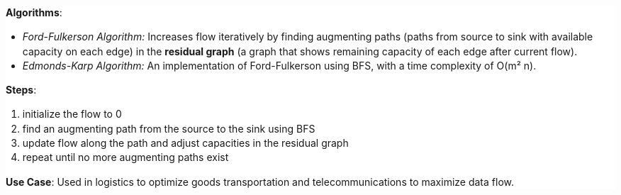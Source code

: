 **Algorithms**:
- *Ford-Fulkerson Algorithm:* Increases flow iteratively by finding augmenting paths (paths from source to sink with available capacity on each edge) in the **residual graph** (a graph that shows remaining capacity of each edge after current flow).
- *Edmonds-Karp Algorithm:* An implementation of Ford-Fulkerson using BFS, with a time complexity of O(m² n).

**Steps**:
1. initialize the flow to 0
2. find an augmenting path from the source to the sink using BFS
3. update flow along the path and adjust capacities in the residual graph
4. repeat until no more augmenting paths exist

**Use Case**: Used in logistics to optimize goods transportation and telecommunications to maximize data flow.